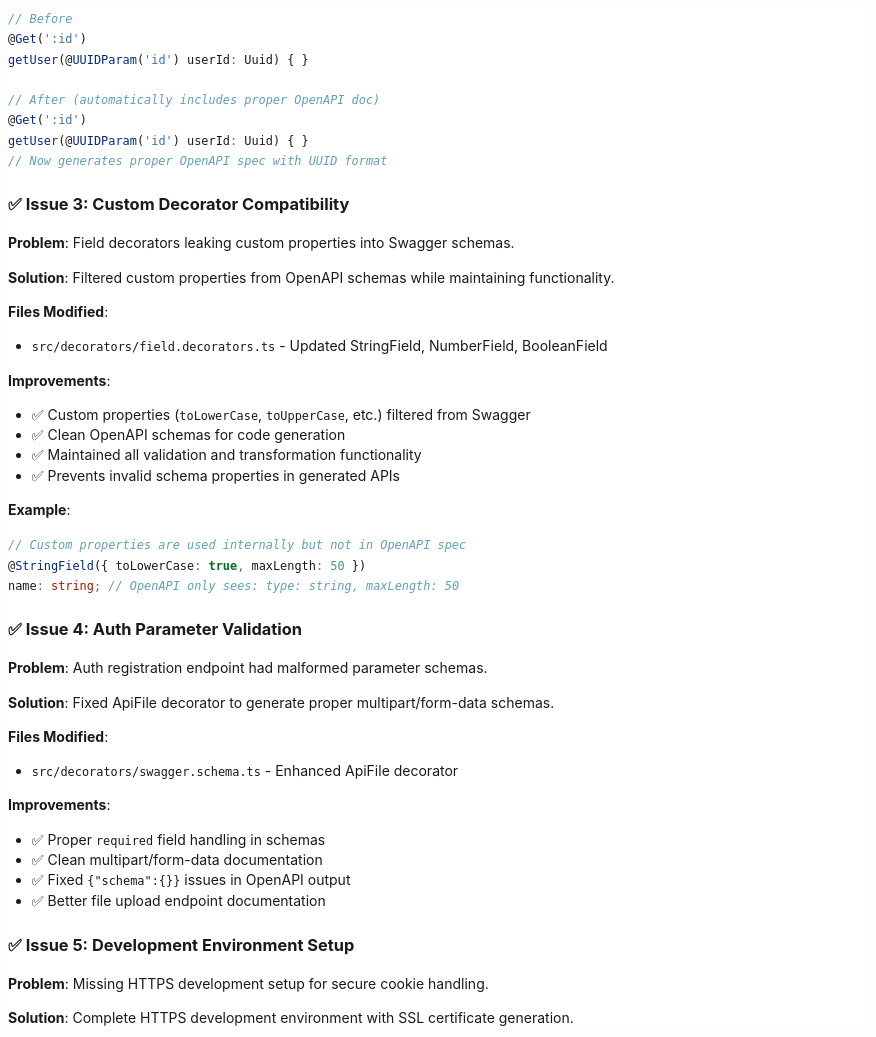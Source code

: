 ```typescript
// Before
@Get(':id')
getUser(@UUIDParam('id') userId: Uuid) { }

// After (automatically includes proper OpenAPI doc)
@Get(':id')
getUser(@UUIDParam('id') userId: Uuid) { }
// Now generates proper OpenAPI spec with UUID format
```

### ✅ Issue 3: Custom Decorator Compatibility

**Problem**: Field decorators leaking custom properties into Swagger schemas.

**Solution**: Filtered custom properties from OpenAPI schemas while maintaining functionality.

**Files Modified**:

- `src/decorators/field.decorators.ts` - Updated StringField, NumberField, BooleanField

**Improvements**:

- ✅ Custom properties (`toLowerCase`, `toUpperCase`, etc.) filtered from Swagger
- ✅ Clean OpenAPI schemas for code generation
- ✅ Maintained all validation and transformation functionality
- ✅ Prevents invalid schema properties in generated APIs

**Example**:

```typescript
// Custom properties are used internally but not in OpenAPI spec
@StringField({ toLowerCase: true, maxLength: 50 })
name: string; // OpenAPI only sees: type: string, maxLength: 50
```

### ✅ Issue 4: Auth Parameter Validation

**Problem**: Auth registration endpoint had malformed parameter schemas.

**Solution**: Fixed ApiFile decorator to generate proper multipart/form-data schemas.

**Files Modified**:

- `src/decorators/swagger.schema.ts` - Enhanced ApiFile decorator

**Improvements**:

- ✅ Proper `required` field handling in schemas
- ✅ Clean multipart/form-data documentation
- ✅ Fixed `{"schema":{}}` issues in OpenAPI output
- ✅ Better file upload endpoint documentation

### ✅ Issue 5: Development Environment Setup

**Problem**: Missing HTTPS development setup for secure cookie handling.

**Solution**: Complete HTTPS development environment with SSL certificate generation.
